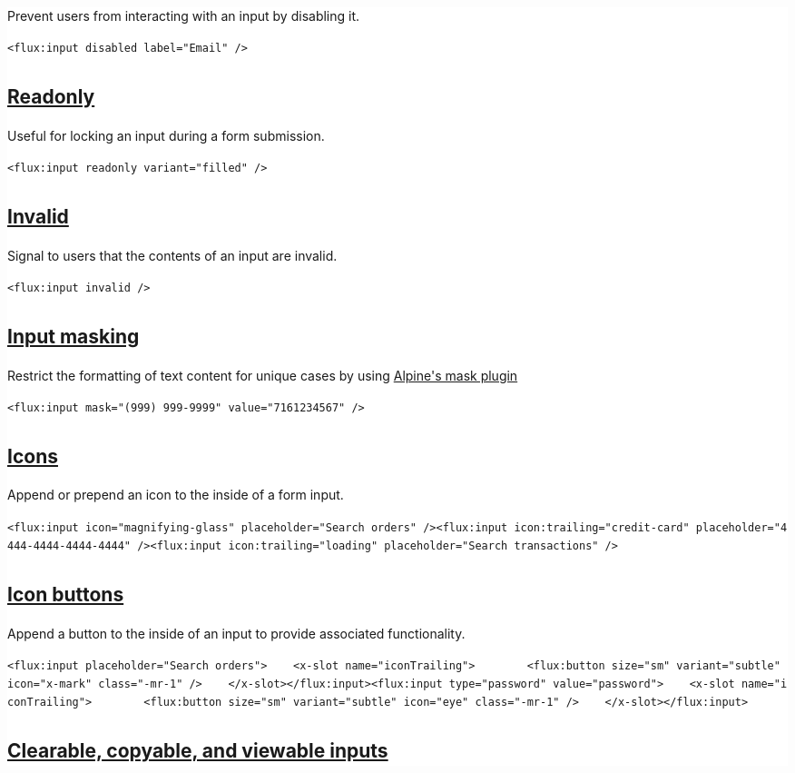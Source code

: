 Prevent users from interacting with an input by disabling it.

```
<flux:input disabled label="Email" />
```

## [Readonly](https://fluxui.dev/components/input#readonly)

Useful for locking an input during a form submission.

```
<flux:input readonly variant="filled" />
```

## [Invalid](https://fluxui.dev/components/input#invalid)

Signal to users that the contents of an input are invalid.

```
<flux:input invalid />
```

## [Input masking](https://fluxui.dev/components/input#input-masking)

Restrict the formatting of text content for unique cases by using [Alpine's mask plugin](https://alpinejs.dev/plugins/mask)

```
<flux:input mask="(999) 999-9999" value="7161234567" />
```

## [Icons](https://fluxui.dev/components/input#icons)

Append or prepend an icon to the inside of a form input.

```
<flux:input icon="magnifying-glass" placeholder="Search orders" /><flux:input icon:trailing="credit-card" placeholder="4444-4444-4444-4444" /><flux:input icon:trailing="loading" placeholder="Search transactions" />
```

## [Icon buttons](https://fluxui.dev/components/input#icon-buttons)

Append a button to the inside of an input to provide associated functionality.

```
<flux:input placeholder="Search orders">    <x-slot name="iconTrailing">        <flux:button size="sm" variant="subtle" icon="x-mark" class="-mr-1" />    </x-slot></flux:input><flux:input type="password" value="password">    <x-slot name="iconTrailing">        <flux:button size="sm" variant="subtle" icon="eye" class="-mr-1" />    </x-slot></flux:input>
```

## [Clearable, copyable, and viewable inputs](https://fluxui.dev/components/input#clearable-copyable-and-viewable-inputs)
